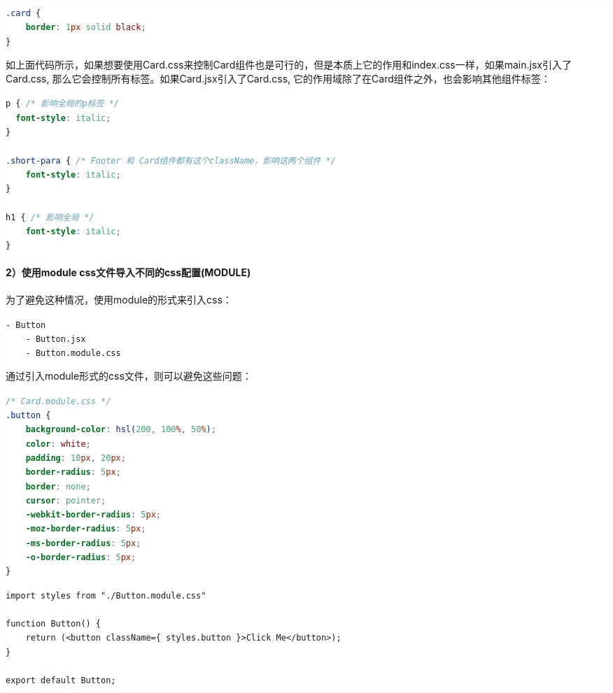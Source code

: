 ```react
```

```css
.card {
    border: 1px solid black;
}


```

如上面代码所示，如果想要使用Card.css来控制Card组件也是可行的，但是本质上它的作用和index.css一样，如果main.jsx引入了Card.css, 那么它会控制所有标签。如果Card.jsx引入了Card.css, 它的作用域除了在Card组件之外，也会影响其他组件标签：

```css
p { /* 影响全局的p标签 */
  font-style: italic; 
}

.short-para { /* Footer 和 Card组件都有这个className，影响这两个组件 */
    font-style: italic;
}

h1 { /* 影响全局 */
    font-style: italic;
}
```

#### 2）使用module css文件导入不同的css配置(MODULE)

为了避免这种情况，使用module的形式来引入css：

```
- Button
	- Button.jsx
	- Button.module.css
```

通过引入module形式的css文件，则可以避免这些问题：

```css
/* Card.module.css */ 
.button {
    background-color: hsl(200, 100%, 50%);
    color: white;
    padding: 10px, 20px;
    border-radius: 5px;
    border: none;
    cursor: pointer;
    -webkit-border-radius: 5px;
    -moz-border-radius: 5px;
    -ms-border-radius: 5px;
    -o-border-radius: 5px;
}
```

```react
import styles from "./Button.module.css"

function Button() {
    return (<button className={ styles.button }>Click Me</button>);
}

export default Button;
```
